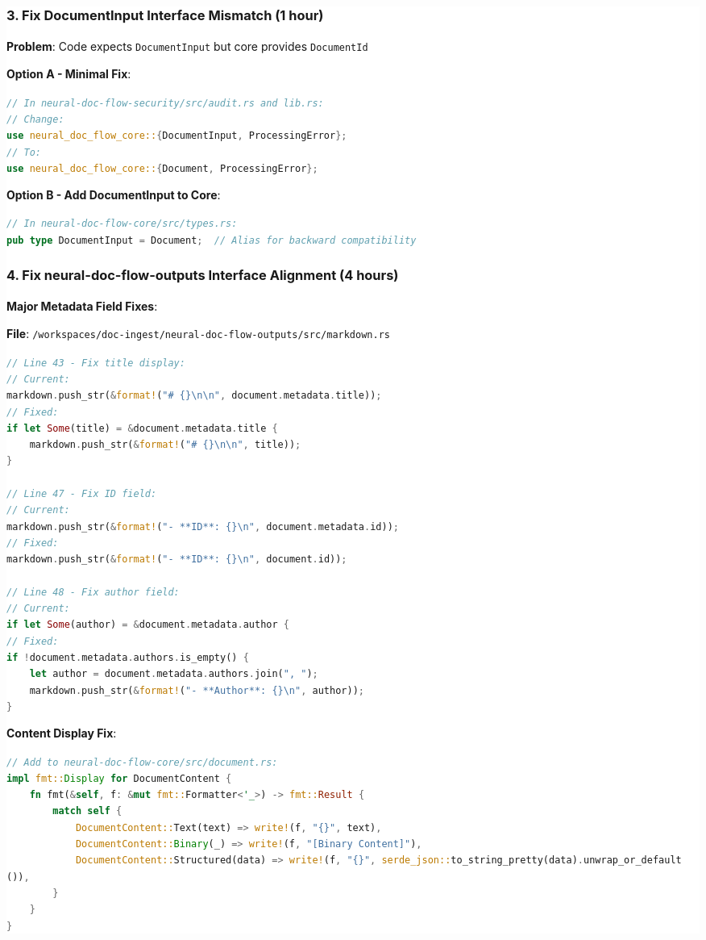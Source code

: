 ### 3. Fix DocumentInput Interface Mismatch (1 hour)

**Problem**: Code expects `DocumentInput` but core provides `DocumentId`

**Option A - Minimal Fix**:
```rust
// In neural-doc-flow-security/src/audit.rs and lib.rs:
// Change:
use neural_doc_flow_core::{DocumentInput, ProcessingError};
// To:
use neural_doc_flow_core::{Document, ProcessingError};
```

**Option B - Add DocumentInput to Core**:
```rust
// In neural-doc-flow-core/src/types.rs:
pub type DocumentInput = Document;  // Alias for backward compatibility
```

### 4. Fix neural-doc-flow-outputs Interface Alignment (4 hours)

**Major Metadata Field Fixes**:

**File**: `/workspaces/doc-ingest/neural-doc-flow-outputs/src/markdown.rs`

```rust
// Line 43 - Fix title display:
// Current:
markdown.push_str(&format!("# {}\n\n", document.metadata.title));
// Fixed:
if let Some(title) = &document.metadata.title {
    markdown.push_str(&format!("# {}\n\n", title));
}

// Line 47 - Fix ID field:
// Current:
markdown.push_str(&format!("- **ID**: {}\n", document.metadata.id));
// Fixed:
markdown.push_str(&format!("- **ID**: {}\n", document.id));

// Line 48 - Fix author field:
// Current:
if let Some(author) = &document.metadata.author {
// Fixed:
if !document.metadata.authors.is_empty() {
    let author = document.metadata.authors.join(", ");
    markdown.push_str(&format!("- **Author**: {}\n", author));
}
```

**Content Display Fix**:
```rust
// Add to neural-doc-flow-core/src/document.rs:
impl fmt::Display for DocumentContent {
    fn fmt(&self, f: &mut fmt::Formatter<'_>) -> fmt::Result {
        match self {
            DocumentContent::Text(text) => write!(f, "{}", text),
            DocumentContent::Binary(_) => write!(f, "[Binary Content]"),
            DocumentContent::Structured(data) => write!(f, "{}", serde_json::to_string_pretty(data).unwrap_or_default()),
        }
    }
}
```
